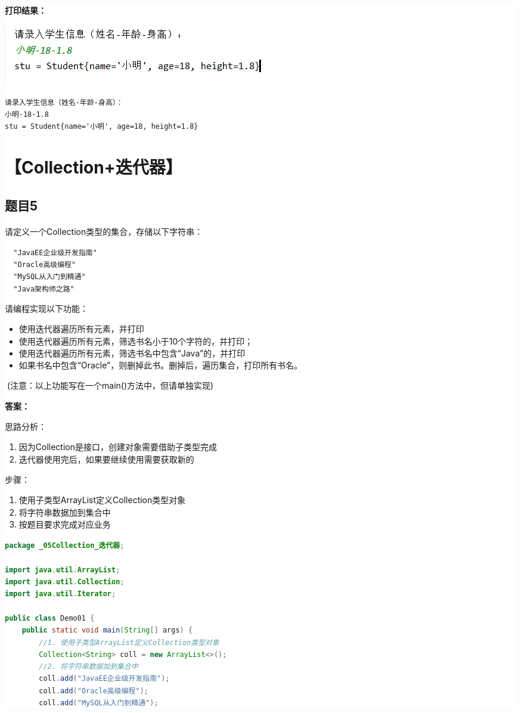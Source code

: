 **打印结果：**

![image-20201103085722080](imgs/image-20201103085722080.png) 

```
请录入学生信息（姓名-年龄-身高）：
小明-18-1.8
stu = Student{name='小明', age=18, height=1.8}
```



# 【Collection+迭代器】

## 题目5

请定义一个Collection类型的集合，存储以下字符串：

```
  "JavaEE企业级开发指南"
  "Oracle高级编程"
  "MySQL从入门到精通"
  "Java架构师之路"
```

请编程实现以下功能：

- 使用迭代器遍历所有元素，并打印
- 使用迭代器遍历所有元素，筛选书名小于10个字符的，并打印；
- 使用迭代器遍历所有元素，筛选书名中包含“Java”的，并打印
- 如果书名中包含“Oracle”，则删掉此书。删掉后，遍历集合，打印所有书名。

​       (注意：以上功能写在一个main()方法中，但请单独实现)



**答案：**

思路分析：

1. 因为Collection是接口，创建对象需要借助子类型完成
2. 迭代器使用完后，如果要继续使用需要获取新的

步骤：

1. 使用子类型ArrayList定义Collection类型对象
2. 将字符串数据加到集合中
3. 按题目要求完成对应业务



```java
package _05Collection_迭代器;

import java.util.ArrayList;
import java.util.Collection;
import java.util.Iterator;

public class Demo01 {
    public static void main(String[] args) {
        //1. 使用子类型ArrayList定义Collection类型对象
        Collection<String> coll = new ArrayList<>();
        //2. 将字符串数据加到集合中
        coll.add("JavaEE企业级开发指南");
        coll.add("Oracle高级编程");
        coll.add("MySQL从入门到精通");
```